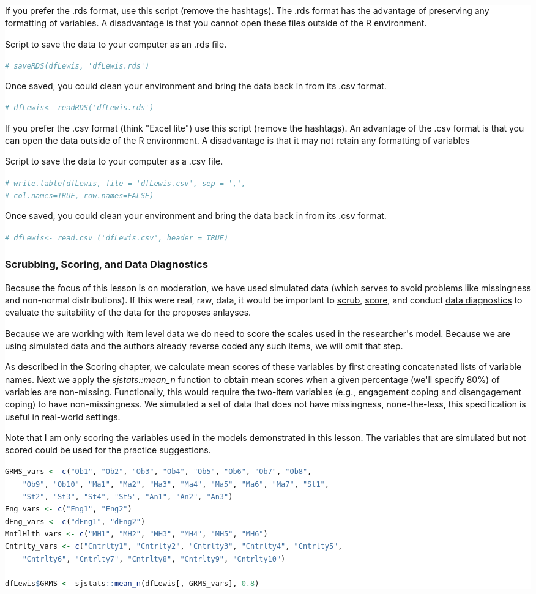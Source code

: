 If you prefer the .rds format, use this script (remove the hashtags). The .rds format has the advantage of preserving any formatting of variables. A disadvantage is that you cannot open these files outside of the R environment.

Script to save the data to your computer as an .rds file.


```r
# saveRDS(dfLewis, 'dfLewis.rds')
```

Once saved, you could clean your environment and bring the data back in from its .csv format.

```r
# dfLewis<- readRDS('dfLewis.rds')
```

If you prefer the .csv format (think "Excel lite") use this script (remove the hashtags). An advantage of the .csv format is that you can open the data outside of the R environment. A disadvantage is that it may not retain any formatting of variables

Script to save the data to your computer as a .csv file.


```r
# write.table(dfLewis, file = 'dfLewis.csv', sep = ',',
# col.names=TRUE, row.names=FALSE)
```

Once saved, you could clean your environment and bring the data back in from its .csv format.

```r
# dfLewis<- read.csv ('dfLewis.csv', header = TRUE)
```

### Scrubbing, Scoring, and Data Diagnostics

Because the focus of this lesson is on moderation, we have used simulated data (which serves to avoid problems like missingness and non-normal distributions). If this were real, raw, data, it would be important to [scrub](https://lhbikos.github.io/ReC_MultivModel/scrub.html), [score](https://lhbikos.github.io/ReC_MultivModel/score.html), and conduct [data diagnostics](https://lhbikos.github.io/ReC_MultivModel/DataDx.html) to evaluate the suitability of the data for the proposes anlayses.

Because we are working with item level data we do need to score the scales used in the researcher's model. Because we are using simulated data and the authors already reverse coded any such items, we will omit that step.

As described in the [Scoring](https://lhbikos.github.io/ReC_MultivModel/score.html) chapter, we  calculate mean scores of these variables by first creating concatenated lists of variable names. Next we apply the *sjstats::mean_n* function to obtain mean scores when a given percentage (we'll specify 80%) of variables are non-missing. Functionally, this would require the two-item variables (e.g., engagement coping and disengagement coping) to have non-missingness. We simulated a set of data that does not have missingness, none-the-less, this specification is useful in real-world settings.

Note that I am only scoring the variables used in the models demonstrated in this lesson. The variables that are simulated but not scored could be used for the practice suggestions.


```r
GRMS_vars <- c("Ob1", "Ob2", "Ob3", "Ob4", "Ob5", "Ob6", "Ob7", "Ob8",
    "Ob9", "Ob10", "Ma1", "Ma2", "Ma3", "Ma4", "Ma5", "Ma6", "Ma7", "St1",
    "St2", "St3", "St4", "St5", "An1", "An2", "An3")
Eng_vars <- c("Eng1", "Eng2")
dEng_vars <- c("dEng1", "dEng2")
MntlHlth_vars <- c("MH1", "MH2", "MH3", "MH4", "MH5", "MH6")
Cntrlty_vars <- c("Cntrlty1", "Cntrlty2", "Cntrlty3", "Cntrlty4", "Cntrlty5",
    "Cntrlty6", "Cntrlty7", "Cntrlty8", "Cntrlty9", "Cntrlty10")

dfLewis$GRMS <- sjstats::mean_n(dfLewis[, GRMS_vars], 0.8)
```
